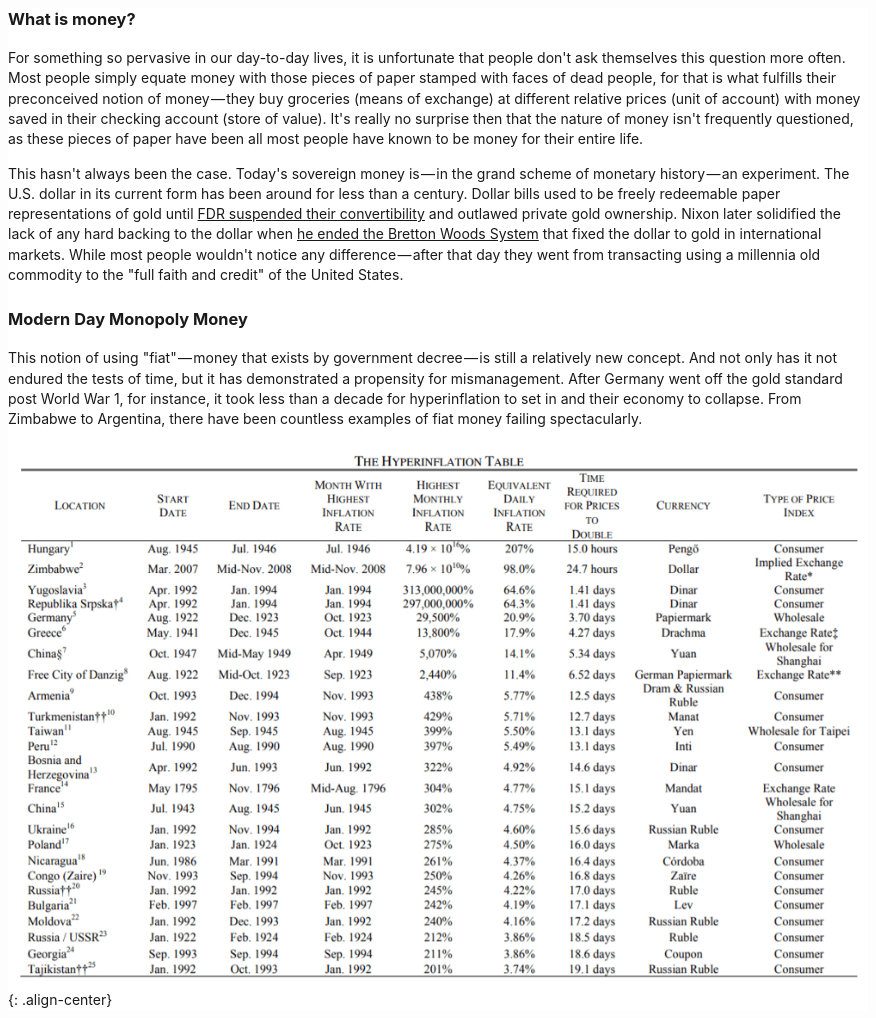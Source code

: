### What is money?
For something so pervasive in our day-to-day lives, it is unfortunate that people don't ask themselves this question more often. Most people simply equate money with those pieces of paper stamped with faces of dead people, for that is what fulfills their preconceived notion of money — they buy groceries (means of exchange) at different relative prices (unit of account) with money saved in their checking account (store of value). It's really no surprise then that the nature of money isn't frequently questioned, as these pieces of paper have been all most people have known to be money for their entire life.

This hasn't always been the case. Today's sovereign money is — in the grand scheme of monetary history — an experiment. The U.S. dollar in its current form has been around for less than a century. Dollar bills used to be freely redeemable paper representations of gold until [FDR suspended their convertibility](https://www.investopedia.com/news/when-fdr-abandoned-gold-standard/ "https://www.investopedia.com/news/when-fdr-abandoned-gold-standard/") and outlawed private gold ownership. Nixon later solidified the lack of any hard backing to the dollar when [he ended the Bretton Woods System](https://www.federalreservehistory.org/essays/gold_convertibility_ends "https://www.federalreservehistory.org/essays/gold_convertibility_ends") that fixed the dollar to gold in international markets. While most people wouldn't notice any difference — after that day they went from transacting using a millennia old commodity to the "full faith and credit" of the United States.

### Modern Day Monopoly Money
This notion of using "fiat" — money that exists by government decree — is still a relatively new concept. And not only has it not endured the tests of time, but it has demonstrated a propensity for mismanagement. After Germany went off the gold standard post World War 1, for instance, it took less than a decade for hyperinflation to set in and their economy to collapse. From Zimbabwe to Argentina, there have been countless examples of fiat money failing spectacularly.

![](/assets/images/cy19/cy19q2m6/jp-2.png){: .align-center}